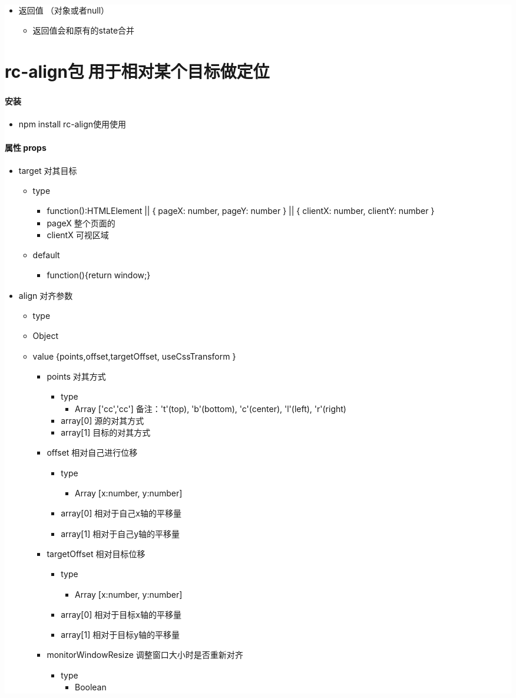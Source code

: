 - 返回值 （对象或者null）

  - 返回值会和原有的state合并


# rc-align包 用于相对某个目标做定位

#### 安装

- npm install rc-align使用使用

#### 属性 props

- target 对其目标

  - type
    -  function():HTMLElement  ||  { pageX: number, pageY: number } || { clientX: number, clientY: number } 
      - pageX 整个页面的
      - clientX 可视区域

  - default
    - function(){return window;} 

- align 对齐参数

  -  type 
    - Object   

  - value {points,offset,targetOffset, useCssTransform  }

    - points 对其方式

      - type 
        - Array ['cc','cc']    备注：'t'(top), 'b'(bottom), 'c'(center), 'l'(left), 'r'(right) 
      - array[0] 源的对其方式
      - array[1] 目标的对其方式

    - offset 相对自己进行位移

      - type 
        - Array [x:number, y:number] 

      - array[0] 相对于自己x轴的平移量
      - array[1] 相对于自己y轴的平移量

    - targetOffset 相对目标位移

      - type 
        - Array [x:number, y:number] 

      - array[0] 相对于目标x轴的平移量
      - array[1] 相对于目标y轴的平移量

    - monitorWindowResize  调整窗口大小时是否重新对齐

      - type 
        - Boolean  
